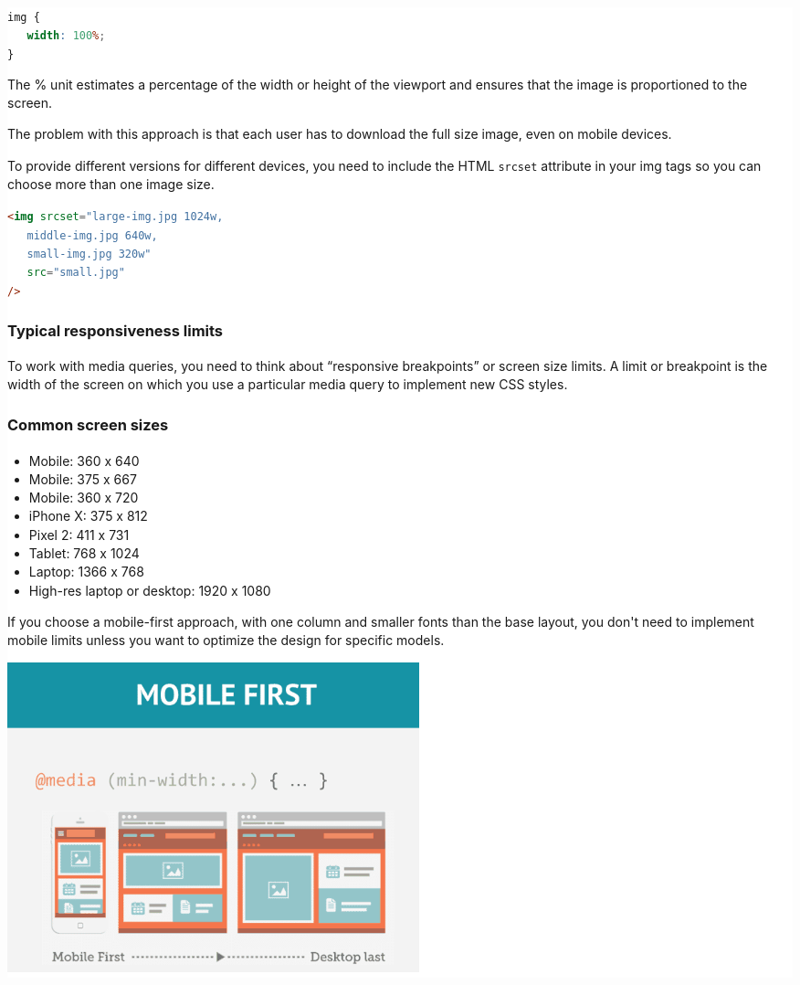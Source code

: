 ```css
img {
   width: 100%;
}
```

The % unit estimates a percentage of the width or height of the viewport and ensures that the image is proportioned to the screen.

The problem with this approach is that each user has to download the full size image, even on mobile devices.

To provide different versions for different devices, you need to include the HTML `srcset` attribute in your img tags so you can choose more than one image size.

```html
<img srcset="large-img.jpg 1024w,
   middle-img.jpg 640w,
   small-img.jpg 320w"
   src="small.jpg"
/>
```

### Typical responsiveness limits

To work with media queries, you need to think about “responsive breakpoints” or screen size limits. A limit or breakpoint is the width of the screen on which you use a particular media query to implement new CSS styles.

### Common screen sizes

* Mobile: 360 x 640
* Mobile: 375 x 667
* Mobile: 360 x 720
* iPhone X: 375 x 812
* Pixel 2: 411 x 731
* Tablet: 768 x 1024
* Laptop: 1366 x 768
* High-res laptop or desktop: 1920 x 1080

If you choose a mobile-first approach, with one column and smaller fonts than the base layout, you don't need to implement mobile limits unless you want to optimize the design for specific models.

![download](./images/image4.png)
